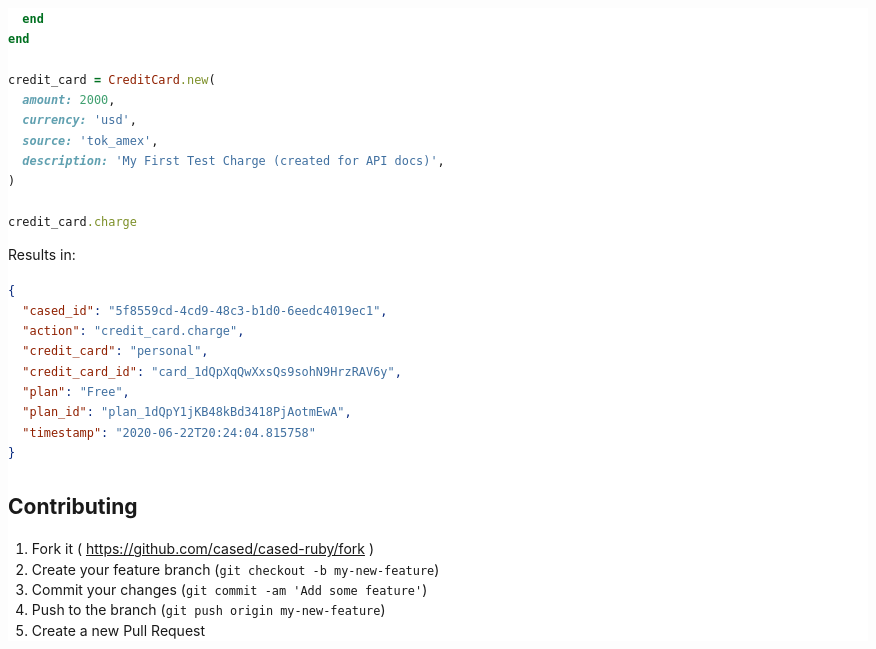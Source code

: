 ```ruby
  end
end

credit_card = CreditCard.new(
  amount: 2000,
  currency: 'usd',
  source: 'tok_amex',
  description: 'My First Test Charge (created for API docs)',
)

credit_card.charge
```

Results in:

```json
{
  "cased_id": "5f8559cd-4cd9-48c3-b1d0-6eedc4019ec1",
  "action": "credit_card.charge",
  "credit_card": "personal",
  "credit_card_id": "card_1dQpXqQwXxsQs9sohN9HrzRAV6y",
  "plan": "Free",
  "plan_id": "plan_1dQpY1jKB48kBd3418PjAotmEwA",
  "timestamp": "2020-06-22T20:24:04.815758"
}
```

## Contributing

1. Fork it ( https://github.com/cased/cased-ruby/fork )
2. Create your feature branch (`git checkout -b my-new-feature`)
3. Commit your changes (`git commit -am 'Add some feature'`)
4. Push to the branch (`git push origin my-new-feature`)
5. Create a new Pull Request
